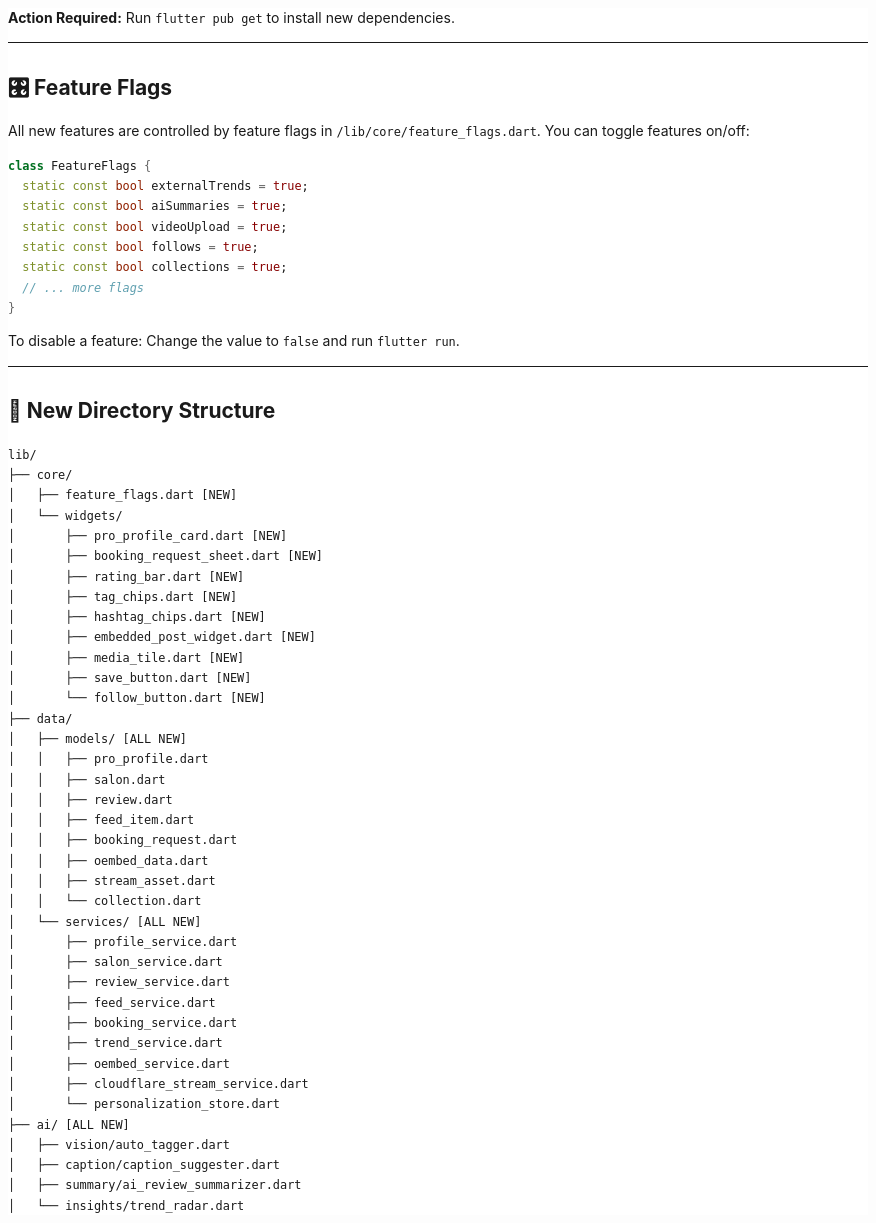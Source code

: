 **Action Required:** Run `flutter pub get` to install new dependencies.

---

## 🎛️ Feature Flags

All new features are controlled by feature flags in `/lib/core/feature_flags.dart`. You can toggle features on/off:

```dart
class FeatureFlags {
  static const bool externalTrends = true;
  static const bool aiSummaries = true;
  static const bool videoUpload = true;
  static const bool follows = true;
  static const bool collections = true;
  // ... more flags
}
```

To disable a feature: Change the value to `false` and run `flutter run`.

---

## 📂 New Directory Structure

```
lib/
├── core/
│   ├── feature_flags.dart [NEW]
│   └── widgets/
│       ├── pro_profile_card.dart [NEW]
│       ├── booking_request_sheet.dart [NEW]
│       ├── rating_bar.dart [NEW]
│       ├── tag_chips.dart [NEW]
│       ├── hashtag_chips.dart [NEW]
│       ├── embedded_post_widget.dart [NEW]
│       ├── media_tile.dart [NEW]
│       ├── save_button.dart [NEW]
│       └── follow_button.dart [NEW]
├── data/
│   ├── models/ [ALL NEW]
│   │   ├── pro_profile.dart
│   │   ├── salon.dart
│   │   ├── review.dart
│   │   ├── feed_item.dart
│   │   ├── booking_request.dart
│   │   ├── oembed_data.dart
│   │   ├── stream_asset.dart
│   │   └── collection.dart
│   └── services/ [ALL NEW]
│       ├── profile_service.dart
│       ├── salon_service.dart
│       ├── review_service.dart
│       ├── feed_service.dart
│       ├── booking_service.dart
│       ├── trend_service.dart
│       ├── oembed_service.dart
│       ├── cloudflare_stream_service.dart
│       └── personalization_store.dart
├── ai/ [ALL NEW]
│   ├── vision/auto_tagger.dart
│   ├── caption/caption_suggester.dart
│   ├── summary/ai_review_summarizer.dart
│   └── insights/trend_radar.dart
```